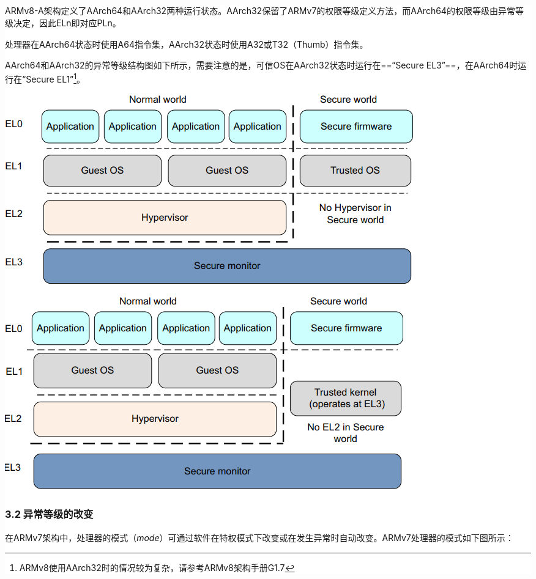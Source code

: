 ARMv8-A架构定义了AArch64和AArch32两种运行状态。AArch32保留了ARMv7的权限等级定义方法，而AArch64的权限等级由异常等级决定，因此ELn即对应PLn。

处理器在AArch64状态时使用A64指令集，AArch32状态时使用A32或T32（Thumb）指令集。

AArch64和AArch32的异常等级结构图如下所示，需要注意的是，可信OS在AArch32状态时运行在==“Secure EL3”==，在AArch64时运行在“Secure EL1”[^2]。

![AArch64的异常等级](pictures/3.png)

![AArch32的异常等级](pictures/4.png)

### 3.2 异常等级的改变

在ARMv7架构中，处理器的模式（*mode*）可通过软件在特权模式下改变或在发生异常时自动改变。ARMv7处理器的模式如下图所示：


[^ 1]: literal pool是ARM汇编语言代码节中的一块用来存放常量数据而非可执行代码的内存块。Literal pools are areas of constant data in a code section。可参考《ARM Compiler armcc User Guide》
[^2]: ARMv8使用AArch32时的情况较为复杂，请参考ARMv8架构手册G1.7
[^3]: 参考ARMv8架构手册G1.9.1，EL3使用AArch64或AArch32会影响安全状态下处理器模式所处的异常等级。